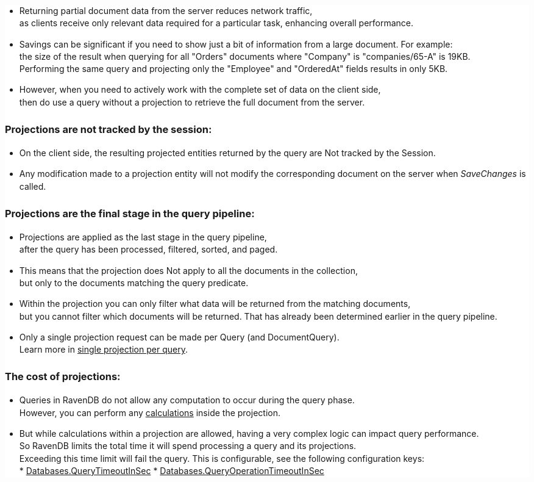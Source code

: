 * Returning partial document data from the server reduces network traffic,  
  as clients receive only relevant data required for a particular task, enhancing overall performance.  

* Savings can be significant if you need to show just a bit of information from a large document. For example:  
  the size of the result when querying for all "Orders" documents where "Company" is "companies/65-A" is 19KB.  
  Performing the same query and projecting only the "Employee" and "OrderedAt" fields results in only 5KB.

* However, when you need to actively work with the complete set of data on the client side,  
  then do use a query without a projection to retrieve the full document from the server.

### Projections are not tracked by the session:

* On the client side, the resulting projected entities returned by the query are Not tracked by the Session.

* Any modification made to a projection entity will not modify the corresponding document on the server when _SaveChanges_ is called.

### Projections are the final stage in the query pipeline:

* Projections are applied as the last stage in the query pipeline,  
  after the query has been processed, filtered, sorted, and paged.

* This means that the projection does Not apply to all the documents in the collection,  
  but only to the documents matching the query predicate.

* Within the projection you can only filter what data will be returned from the matching documents,  
  but you cannot filter which documents will be returned. That has already been determined earlier in the query pipeline.

* Only a single projection request can be made per Query (and DocumentQuery).  
  Learn more in [single projection per query](../../../client-api/session/querying/how-to-project-query-results#single-projection-per-query).

### The cost of projections:

* Queries in RavenDB do not allow any computation to occur during the query phase.  
  However, you can perform any [calculations](../../../client-api/session/querying/how-to-project-query-results#example---projection-with-calculations) 
  inside the projection.

* But while calculations within a projection are allowed, having a very complex logic can impact query performance.  
  So RavenDB limits the total time it will spend processing a query and its projections.  
  Exceeding this time limit will fail the query. This is configurable, see the following configuration keys:  
      * [Databases.QueryTimeoutInSec](../../../server/configuration/database-configuration#databases.querytimeoutinsec)
      * [Databases.QueryOperationTimeoutInSec](../../../server/configuration/database-configuration#databases.queryoperationtimeoutinsec)
